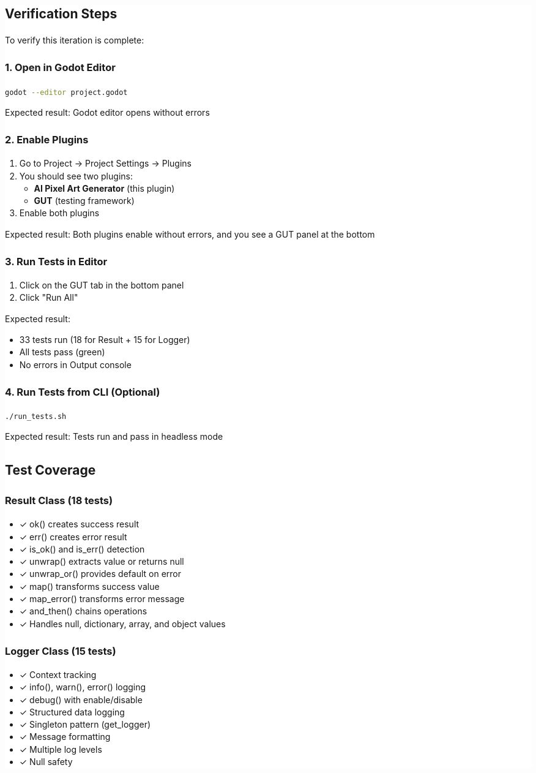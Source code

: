 ## Verification Steps

To verify this iteration is complete:

### 1. Open in Godot Editor
```bash
godot --editor project.godot
```

Expected result: Godot editor opens without errors

### 2. Enable Plugins
1. Go to Project → Project Settings → Plugins
2. You should see two plugins:
   - **AI Pixel Art Generator** (this plugin)
   - **GUT** (testing framework)
3. Enable both plugins

Expected result: Both plugins enable without errors, and you see a GUT panel at the bottom

### 3. Run Tests in Editor
1. Click on the GUT tab in the bottom panel
2. Click "Run All"

Expected result:
- 33 tests run (18 for Result + 15 for Logger)
- All tests pass (green)
- No errors in Output console

### 4. Run Tests from CLI (Optional)
```bash
./run_tests.sh
```

Expected result: Tests run and pass in headless mode

## Test Coverage

### Result Class (18 tests)
- ✓ ok() creates success result
- ✓ err() creates error result
- ✓ is_ok() and is_err() detection
- ✓ unwrap() extracts value or returns null
- ✓ unwrap_or() provides default on error
- ✓ map() transforms success value
- ✓ map_error() transforms error message
- ✓ and_then() chains operations
- ✓ Handles null, dictionary, array, and object values

### Logger Class (15 tests)
- ✓ Context tracking
- ✓ info(), warn(), error() logging
- ✓ debug() with enable/disable
- ✓ Structured data logging
- ✓ Singleton pattern (get_logger)
- ✓ Message formatting
- ✓ Multiple log levels
- ✓ Null safety
